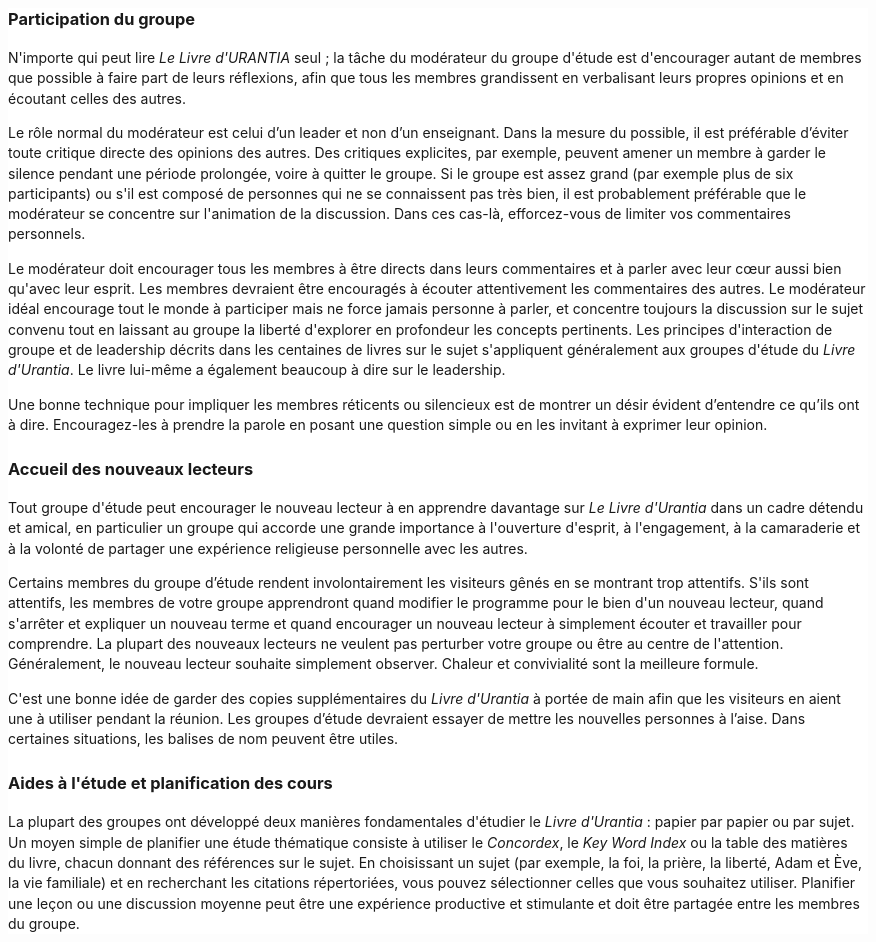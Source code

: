### Participation du groupe

N'importe qui peut lire _Le Livre d'URANTIA_ seul ; la tâche du modérateur du groupe d'étude est d'encourager autant de membres que possible à faire part de leurs réflexions, afin que tous les membres grandissent en verbalisant leurs propres opinions et en écoutant celles des autres.

Le rôle normal du modérateur est celui d’un leader et non d’un enseignant. Dans la mesure du possible, il est préférable d’éviter toute critique directe des opinions des autres. Des critiques explicites, par exemple, peuvent amener un membre à garder le silence pendant une période prolongée, voire à quitter le groupe. Si le groupe est assez grand (par exemple plus de six participants) ou s'il est composé de personnes qui ne se connaissent pas très bien, il est probablement préférable que le modérateur se concentre sur l'animation de la discussion. Dans ces cas-là, efforcez-vous de limiter vos commentaires personnels.

Le modérateur doit encourager tous les membres à être directs dans leurs commentaires et à parler avec leur cœur aussi bien qu'avec leur esprit. Les membres devraient être encouragés à écouter attentivement les commentaires des autres. Le modérateur idéal encourage tout le monde à participer mais ne force jamais personne à parler, et concentre toujours la discussion sur le sujet convenu tout en laissant au groupe la liberté d'explorer en profondeur les concepts pertinents. Les principes d'interaction de groupe et de leadership décrits dans les centaines de livres sur le sujet s'appliquent généralement aux groupes d'étude du _Livre d'Urantia_. Le livre lui-même a également beaucoup à dire sur le leadership.

Une bonne technique pour impliquer les membres réticents ou silencieux est de montrer un désir évident d’entendre ce qu’ils ont à dire. Encouragez-les à prendre la parole en posant une question simple ou en les invitant à exprimer leur opinion.

### Accueil des nouveaux lecteurs

Tout groupe d'étude peut encourager le nouveau lecteur à en apprendre davantage sur _Le Livre d'Urantia_ dans un cadre détendu et amical, en particulier un groupe qui accorde une grande importance à l'ouverture d'esprit, à l'engagement, à la camaraderie et à la volonté de partager une expérience religieuse personnelle avec les autres.

Certains membres du groupe d’étude rendent involontairement les visiteurs gênés en se montrant trop attentifs. S'ils sont attentifs, les membres de votre groupe apprendront quand modifier le programme pour le bien d'un nouveau lecteur, quand s'arrêter et expliquer un nouveau terme et quand encourager un nouveau lecteur à simplement écouter et travailler pour comprendre. La plupart des nouveaux lecteurs ne veulent pas perturber votre groupe ou être au centre de l'attention. Généralement, le nouveau lecteur souhaite simplement observer. Chaleur et convivialité sont la meilleure formule.

C'est une bonne idée de garder des copies supplémentaires du _Livre d'Urantia_ à portée de main afin que les visiteurs en aient une à utiliser pendant la réunion. Les groupes d’étude devraient essayer de mettre les nouvelles personnes à l’aise. Dans certaines situations, les balises de nom peuvent être utiles.

### Aides à l'étude et planification des cours

La plupart des groupes ont développé deux manières fondamentales d'étudier le _Livre d'Urantia_ : papier par papier ou par sujet. Un moyen simple de planifier une étude thématique consiste à utiliser le _Concordex_, le _Key Word Index_ ou la table des matières du livre, chacun donnant des références sur le sujet. En choisissant un sujet (par exemple, la foi, la prière, la liberté, Adam et Ève, la vie familiale) et en recherchant les citations répertoriées, vous pouvez sélectionner celles que vous souhaitez utiliser. Planifier une leçon ou une discussion moyenne peut être une expérience productive et stimulante et doit être partagée entre les membres du groupe.
